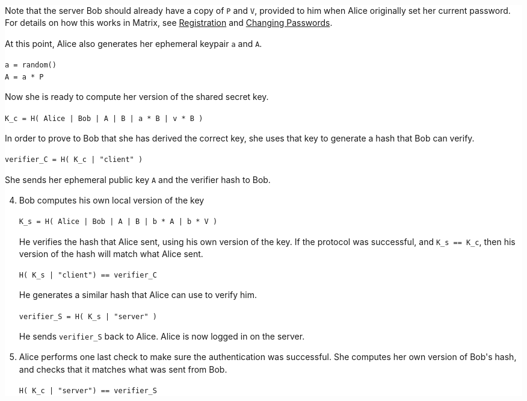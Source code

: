    Note that the server Bob should already have a copy of 
   `P` and `V`, provided to him when Alice originally set
   her current password.
   For details on how this works in Matrix, see [Registration](#registration)
   and [Changing Passwords](#changing-passwords).

   At this point, Alice also generates her ephemeral keypair
   `a` and `A`.

   ```
   a = random()
   A = a * P
   ```

   Now she is ready to compute her version of the shared secret key.

   ```
   K_c = H( Alice | Bob | A | B | a * B | v * B )
   ```

   In order to prove to Bob that she has derived the correct key,
   she uses that key to generate a hash that Bob can verify.

   ```
   verifier_C = H( K_c | "client" )
   ```

   She sends her ephemeral public key `A` and the verifier hash to Bob.

4. Bob computes his own local version of the key

   ```
   K_s = H( Alice | Bob | A | B | b * A | b * V )
   ```

   He verifies the hash that Alice sent, using his own version of the key.
   If the protocol was successful, and `K_s == K_c`, then his version of
   the hash will match what Alice sent.

   ```
   H( K_s | "client") == verifier_C
   ```

   He generates a similar hash that Alice can use to verify him.

   ```
   verifier_S = H( K_s | "server" )
   ```

   He sends `verifier_S` back to Alice.
   Alice is now logged in on the server.

5. Alice performs one last check to make sure the authentication
   was successful.
   She computes her own version of Bob's hash, and checks that it
   matches what was sent from Bob.

   ```
   H( K_c | "server") == verifier_S
   ```

